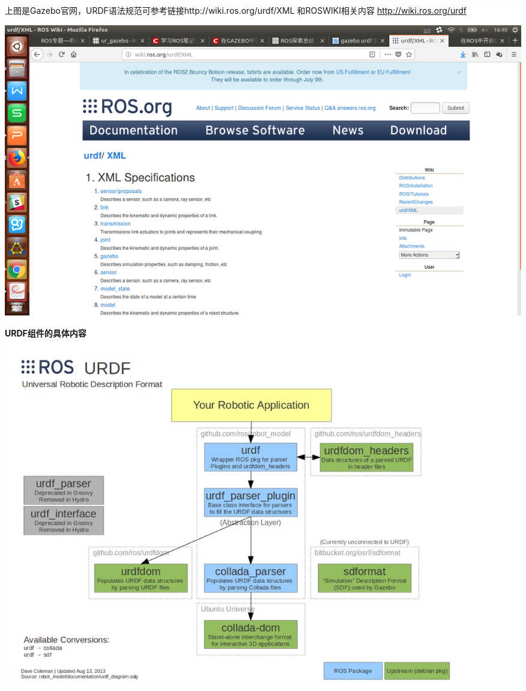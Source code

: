 上图是Gazebo官网，URDF语法规范可参考链接http://wiki.ros.org/urdf/XML 和ROSWIKI相关内容 http://wiki.ros.org/urdf

![3.2.1.07](./src/images/3.2.1.07.png)

**URDF组件的具体内容**

![3.2.1.08](./src/images/3.2.1.08.png)
